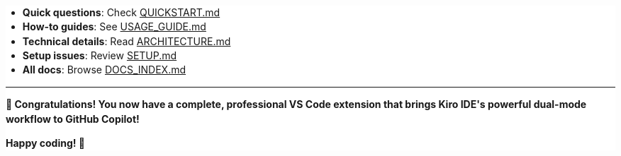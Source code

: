 - **Quick questions**: Check [QUICKSTART.md](QUICKSTART.md)
- **How-to guides**: See [USAGE_GUIDE.md](USAGE_GUIDE.md)
- **Technical details**: Read [ARCHITECTURE.md](ARCHITECTURE.md)
- **Setup issues**: Review [SETUP.md](SETUP.md)
- **All docs**: Browse [DOCS_INDEX.md](DOCS_INDEX.md)

---

**🎊 Congratulations! You now have a complete, professional VS Code extension that brings Kiro IDE's powerful dual-mode workflow to GitHub Copilot!**

**Happy coding! 🚀**
